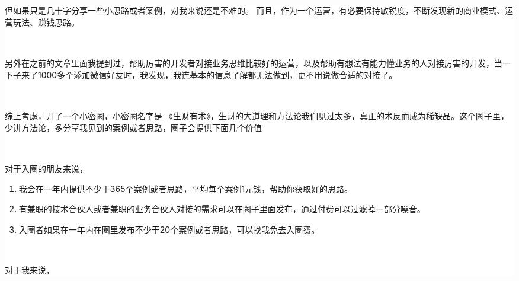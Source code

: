 <span style="font-size: 14px;">
          但如果只是几十字分享一些小思路或者案例，对我来说还是不难的。 而且，作为一个运营，有必要保持敏锐度，不断发现新的商业模式、运营玩法、赚钱思路。
          <br/>
</span>
</p>
<p>
<br/>
</p>
<p>
<span style="font-size: 14px;">
          另外在之前的文章里面我提到过，帮助厉害的开发者对接业务思维比较好的运营，以及帮助有想法有能力懂业务的人对接厉害的开发，当一下子来了1000多个添加微信好友时，我发现，我连基本的信息了解都无法做到，更不用说做合适的对接了。
          <br/>
</span>
</p>
<p>
<br/>
</p>
<p>
<span style="font-size: 14px;">
          综上考虑，开了一个小密圈，小密圈名字是 《生财有术》，生财的大道理和方法论我们见过太多，真正的术反而成为稀缺品。这个圈子里，少讲方法论，多分享我见到的案例或者思路，圈子会提供下面几个价值
         </span>
</p>
<p>
<br/>
</p>
<p>
<span style="font-size: 14px;">
          对于入圈的朋友来说，
         </span>
</p>
<ol class="list-paddingleft-2" style="list-style-type: decimal;">
<li>
<p>
<span style="font-size: 14px;">
            我会在一年内提供不少于365个案例或者思路，平均每个案例1元钱，帮助你获取好的思路。
            <br/>
</span>
</p>
</li>
<li>
<p>
<span style="font-size: 14px;">
            有兼职的技术合伙人或者兼职的业务合伙人对接的需求可以在圈子里面发布，通过付费可以过滤掉一部分噪音。
           </span>
</p>
</li>
<li>
<p>
<span style="font-size: 14px;">
            入圈者如果在一年内在圈里发布不少于20个案例或者思路，可以找我免去入圈费。
           </span>
</p>
</li>
</ol>
<p>
<br/>
</p>
<p>
<span style="font-size: 14px;">
          对于我来说，
         </span>
</p>
<ol class="list-paddingleft-2" style="list-style-type: decimal;">